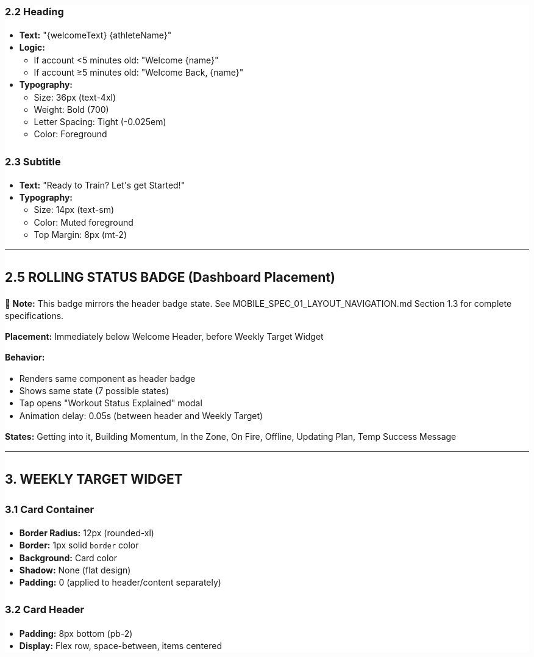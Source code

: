 ### 2.2 Heading
- **Text:** "{welcomeText} {athleteName}"
- **Logic:**
  - If account <5 minutes old: "Welcome {name}"
  - If account ≥5 minutes old: "Welcome Back, {name}"
- **Typography:**
  - Size: 36px (text-4xl)
  - Weight: Bold (700)
  - Letter Spacing: Tight (-0.025em)
  - Color: Foreground

### 2.3 Subtitle
- **Text:** "Ready to Train? Let's get Started!"
- **Typography:**
  - Size: 14px (text-sm)
  - Color: Muted foreground
  - Top Margin: 8px (mt-2)

---

## 2.5 ROLLING STATUS BADGE (Dashboard Placement)

**📌 Note:** This badge mirrors the header badge state. See MOBILE_SPEC_01_LAYOUT_NAVIGATION.md Section 1.3 for complete specifications.

**Placement:** Immediately below Welcome Header, before Weekly Target Widget

**Behavior:**
- Renders same component as header badge
- Shows same state (7 possible states)
- Tap opens "Workout Status Explained" modal
- Animation delay: 0.05s (between header and Weekly Target)

**States:** Getting into it, Building Momentum, In the Zone, On Fire, Offline, Updating Plan, Temp Success Message

---

## 3. WEEKLY TARGET WIDGET

### 3.1 Card Container
- **Border Radius:** 12px (rounded-xl)
- **Border:** 1px solid `border` color
- **Background:** Card color
- **Shadow:** None (flat design)
- **Padding:** 0 (applied to header/content separately)

### 3.2 Card Header
- **Padding:** 8px bottom (pb-2)
- **Display:** Flex row, space-between, items centered
